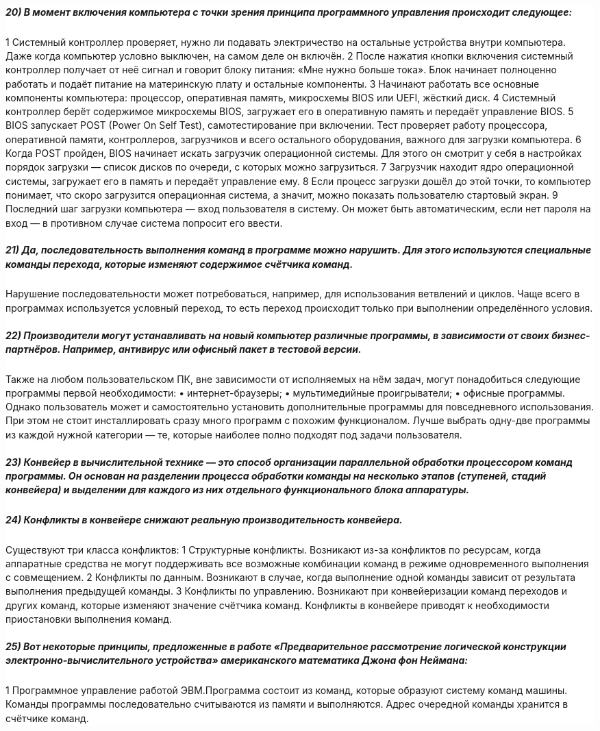 ##### 20) В момент включения компьютера с точки зрения принципа программного управления происходит следующее:
 1 Системный контроллер проверяет, нужно ли подавать электричество на остальные устройства внутри компьютера. Даже когда компьютер условно выключен, на самом деле он включён. 
 2 После нажатия кнопки включения системный контроллер получает от неё сигнал и говорит блоку питания: «Мне нужно больше тока». Блок начинает полноценно работать и подаёт питание на материнскую плату и остальные компоненты. 
 3 Начинают работать все основные компоненты компьютера: процессор, оперативная память, микросхемы BIOS или UEFI, жёсткий диск. 
 4 Системный контроллер берёт содержимое микросхемы BIOS, загружает его в оперативную память и передаёт управление BIOS. 
 5 BIOS запускает POST (Power On Self Test), самотестирование при включении.
Тест проверяет работу процессора, оперативной памяти, контроллеров, загрузчиков и всего остального оборудования, важного для загрузки компьютера. 
 6 Когда POST пройден, BIOS начинает искать загрузчик операционной системы. Для этого он смотрит у себя в настройках порядок загрузки — список дисков по очереди, с которых можно загрузиться. 
 7 Загрузчик находит ядро операционной системы, загружает его в память и передаёт управление ему. 
 8 Если процесс загрузки дошёл до этой точки, то компьютер понимает, что скоро загрузится операционная система, а значит, можно показать пользователю стартовый экран. 
 9 Последний шаг загрузки компьютера — вход пользователя в систему. Он может быть автоматическим, если нет пароля на вход — в противном случае система попросит его ввести. 
##### 21) Да, последовательность выполнения команд в программе можно нарушить. Для этого используются специальные команды перехода, которые изменяют содержимое счётчика команд. 
Нарушение последовательности может потребоваться, например, для использования ветвлений и циклов. Чаще всего в программах используется условный переход, то есть переход происходит только при выполнении определённого условия. 
##### 22) Производители могут устанавливать на новый компьютер различные программы, в зависимости от своих бизнес-партнёров. Например, антивирус или офисный пакет в тестовой версии. 
Также на любом пользовательском ПК, вне зависимости от исполняемых на нём задач, могут понадобиться следующие программы первой необходимости: 
 • интернет-браузеры; 
 • мультимедийные проигрыватели; 
 • офисные программы. 
Однако пользователь может и самостоятельно установить дополнительные программы для повседневного использования. При этом не стоит инсталлировать сразу много программ с похожим функционалом. Лучше выбрать одну-две программы из каждой нужной категории — те, которые наиболее полно подходят под задачи пользователя. 
##### 23) Конвейер в вычислительной технике — это способ организации параллельной обработки процессором команд программы. Он основан на разделении процесса обработки команды на несколько этапов (ступеней, стадий конвейера) и выделении для каждого из них отдельного функционального блока аппаратуры.
##### 24) Конфликты в конвейере снижают реальную производительность конвейера.
Существуют три класса конфликтов:
 1 Структурные конфликты. Возникают из-за конфликтов по ресурсам, когда аппаратные средства не могут поддерживать все возможные комбинации команд в режиме одновременного выполнения с совмещением.
 2 Конфликты по данным. Возникают в случае, когда выполнение одной команды зависит от результата выполнения предыдущей команды.
 3 Конфликты по управлению. Возникают при конвейеризации команд переходов и других команд, которые изменяют значение счётчика команд.
Конфликты в конвейере приводят к необходимости приостановки выполнения команд.
##### 25) Вот некоторые принципы, предложенные в работе «Предварительное рассмотрение логической конструкции электронно-вычислительного устройства» американского математика Джона фон Неймана:
 1 Программное управление работой ЭВМ.Программа состоит из команд, которые образуют систему команд машины. Команды программы последовательно считываются из памяти и выполняются. Адрес очередной команды хранится в счётчике команд.